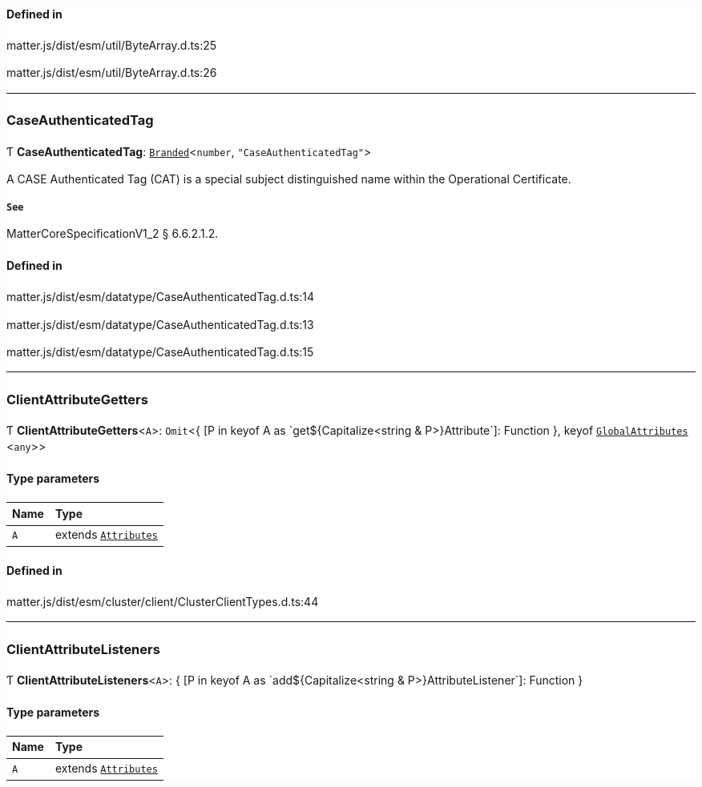 #### Defined in

matter.js/dist/esm/util/ByteArray.d.ts:25

matter.js/dist/esm/util/ByteArray.d.ts:26

___

### CaseAuthenticatedTag

Ƭ **CaseAuthenticatedTag**: [`Branded`](internal_.md#branded)\<`number`, ``"CaseAuthenticatedTag"``\>

A CASE Authenticated Tag (CAT) is a special subject distinguished name within the Operational Certificate.

**`See`**

MatterCoreSpecificationV1_2 § 6.6.2.1.2.

#### Defined in

matter.js/dist/esm/datatype/CaseAuthenticatedTag.d.ts:14

matter.js/dist/esm/datatype/CaseAuthenticatedTag.d.ts:13

matter.js/dist/esm/datatype/CaseAuthenticatedTag.d.ts:15

___

### ClientAttributeGetters

Ƭ **ClientAttributeGetters**\<`A`\>: `Omit`\<\{ [P in keyof A as \`get$\{Capitalize\<string & P\>}Attribute\`]: Function }, keyof [`GlobalAttributes`](internal_.md#globalattributes)\<`any`\>\>

#### Type parameters

| Name | Type |
| :------ | :------ |
| `A` | extends [`Attributes`](../interfaces/internal_.Attributes.md) |

#### Defined in

matter.js/dist/esm/cluster/client/ClusterClientTypes.d.ts:44

___

### ClientAttributeListeners

Ƭ **ClientAttributeListeners**\<`A`\>: \{ [P in keyof A as \`add$\{Capitalize\<string & P\>}AttributeListener\`]: Function }

#### Type parameters

| Name | Type |
| :------ | :------ |
| `A` | extends [`Attributes`](../interfaces/internal_.Attributes.md) |
